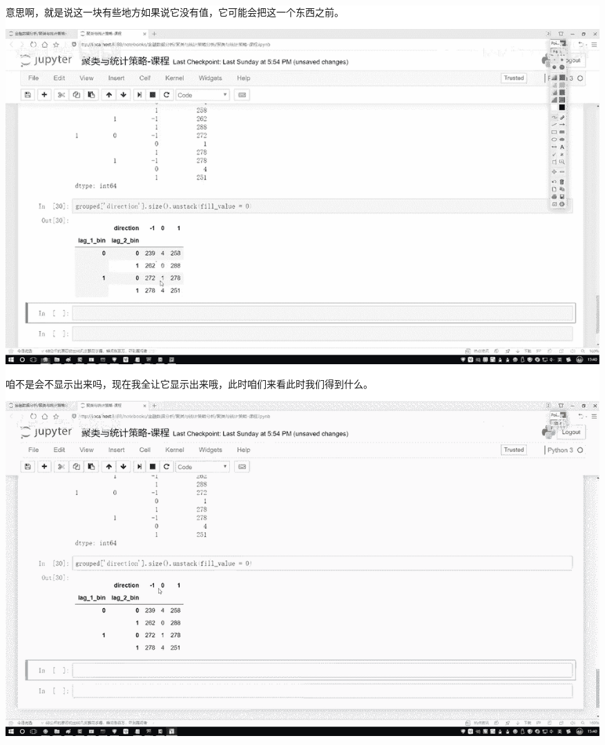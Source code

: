 意思啊，就是说这一块有些地方如果说它没有值，它可能会把这一个东西之前。

![](img/aceb17b69c6a2554db02cd81b23ba612_12.png)

咱不是会不显示出来吗，现在我全让它显示出来哦，此时咱们来看此时我们得到什么。

![](img/aceb17b69c6a2554db02cd81b23ba612_14.png)
